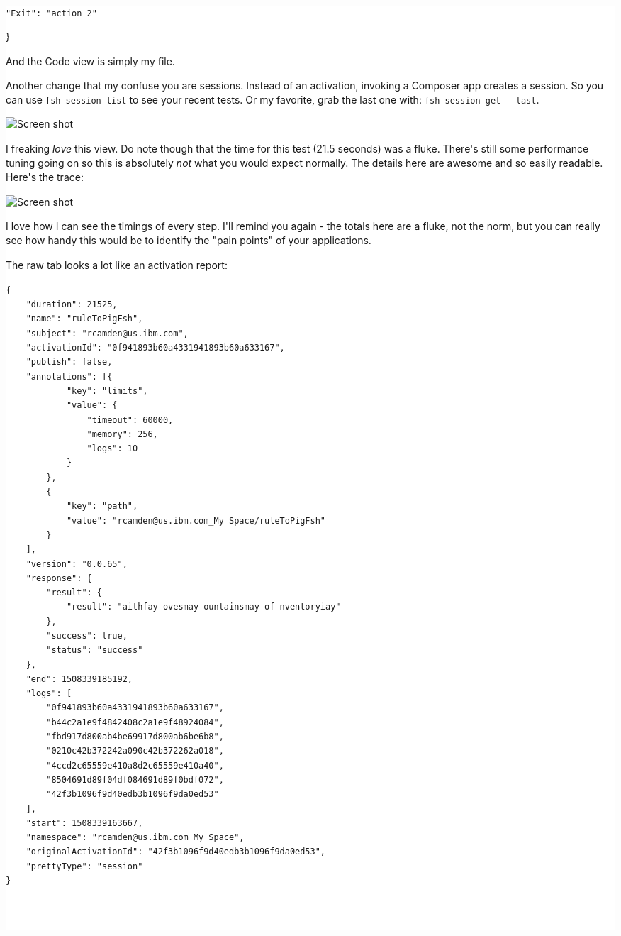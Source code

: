     "Exit": "action_2"
}
</code></pre>

And the Code view is simply my file. 

Another change that my confuse you are sessions. Instead of an activation, invoking a Composer app creates a session. So you can use `fsh session list` to see your recent tests. Or my favorite, grab the last one with: `fsh session get --last`. 

![Screen shot](https://static.raymondcamden.com/images/2017/10/fsh3.jpg)

I freaking *love* this view. Do note though that the time for this test (21.5 seconds) was a fluke. There's still some performance tuning going on so this is absolutely *not* what you would expect normally. The details here are awesome and so easily readable. Here's the trace:

![Screen shot](https://static.raymondcamden.com/images/2017/10/fsh4.jpg)

I love how I can see the timings of every step. I'll remind you again - the totals here are a fluke, not the norm, but you can really see how handy this would be to identify the "pain points" of your applications. 

The raw tab looks a lot like an activation report:

<pre><code class="language-javascript">{
    "duration": 21525,
    "name": "ruleToPigFsh",
    "subject": "rcamden@us.ibm.com",
    "activationId": "0f941893b60a4331941893b60a633167",
    "publish": false,
    "annotations": [{
            "key": "limits",
            "value": {
                "timeout": 60000,
                "memory": 256,
                "logs": 10
            }
        },
        {
            "key": "path",
            "value": "rcamden@us.ibm.com_My Space/ruleToPigFsh"
        }
    ],
    "version": "0.0.65",
    "response": {
        "result": {
            "result": "aithfay ovesmay ountainsmay of nventoryiay"
        },
        "success": true,
        "status": "success"
    },
    "end": 1508339185192,
    "logs": [
        "0f941893b60a4331941893b60a633167",
        "b44c2a1e9f4842408c2a1e9f48924084",
        "fbd917d800ab4be69917d800ab6be6b8",
        "0210c42b372242a090c42b372262a018",
        "4ccd2c65559e410a8d2c65559e410a40",
        "8504691d89f04df084691d89f0bdf072",
        "42f3b1096f9d40edb3b1096f9da0ed53"
    ],
    "start": 1508339163667,
    "namespace": "rcamden@us.ibm.com_My Space",
    "originalActivationId": "42f3b1096f9d40edb3b1096f9da0ed53",
    "prettyType": "session"
}